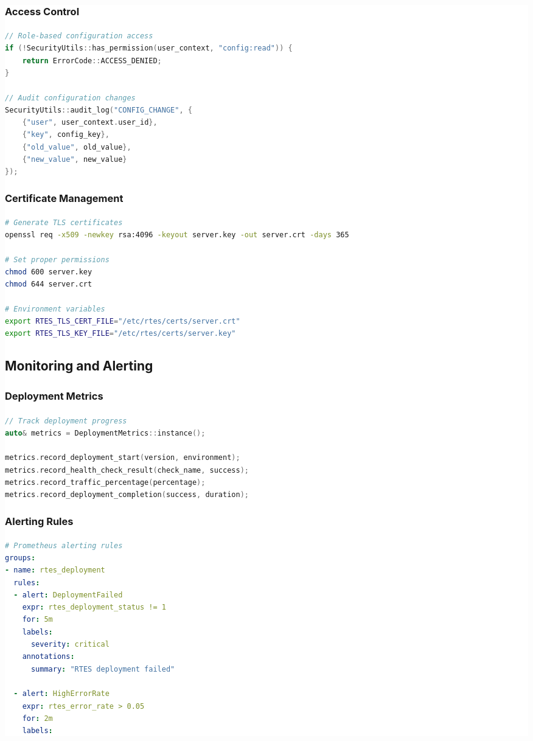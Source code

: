 ### Access Control

```cpp
// Role-based configuration access
if (!SecurityUtils::has_permission(user_context, "config:read")) {
    return ErrorCode::ACCESS_DENIED;
}

// Audit configuration changes
SecurityUtils::audit_log("CONFIG_CHANGE", {
    {"user", user_context.user_id},
    {"key", config_key},
    {"old_value", old_value},
    {"new_value", new_value}
});
```

### Certificate Management

```bash
# Generate TLS certificates
openssl req -x509 -newkey rsa:4096 -keyout server.key -out server.crt -days 365

# Set proper permissions
chmod 600 server.key
chmod 644 server.crt

# Environment variables
export RTES_TLS_CERT_FILE="/etc/rtes/certs/server.crt"
export RTES_TLS_KEY_FILE="/etc/rtes/certs/server.key"
```

## Monitoring and Alerting

### Deployment Metrics

```cpp
// Track deployment progress
auto& metrics = DeploymentMetrics::instance();

metrics.record_deployment_start(version, environment);
metrics.record_health_check_result(check_name, success);
metrics.record_traffic_percentage(percentage);
metrics.record_deployment_completion(success, duration);
```

### Alerting Rules

```yaml
# Prometheus alerting rules
groups:
- name: rtes_deployment
  rules:
  - alert: DeploymentFailed
    expr: rtes_deployment_status != 1
    for: 5m
    labels:
      severity: critical
    annotations:
      summary: "RTES deployment failed"
      
  - alert: HighErrorRate
    expr: rtes_error_rate > 0.05
    for: 2m
    labels:
```